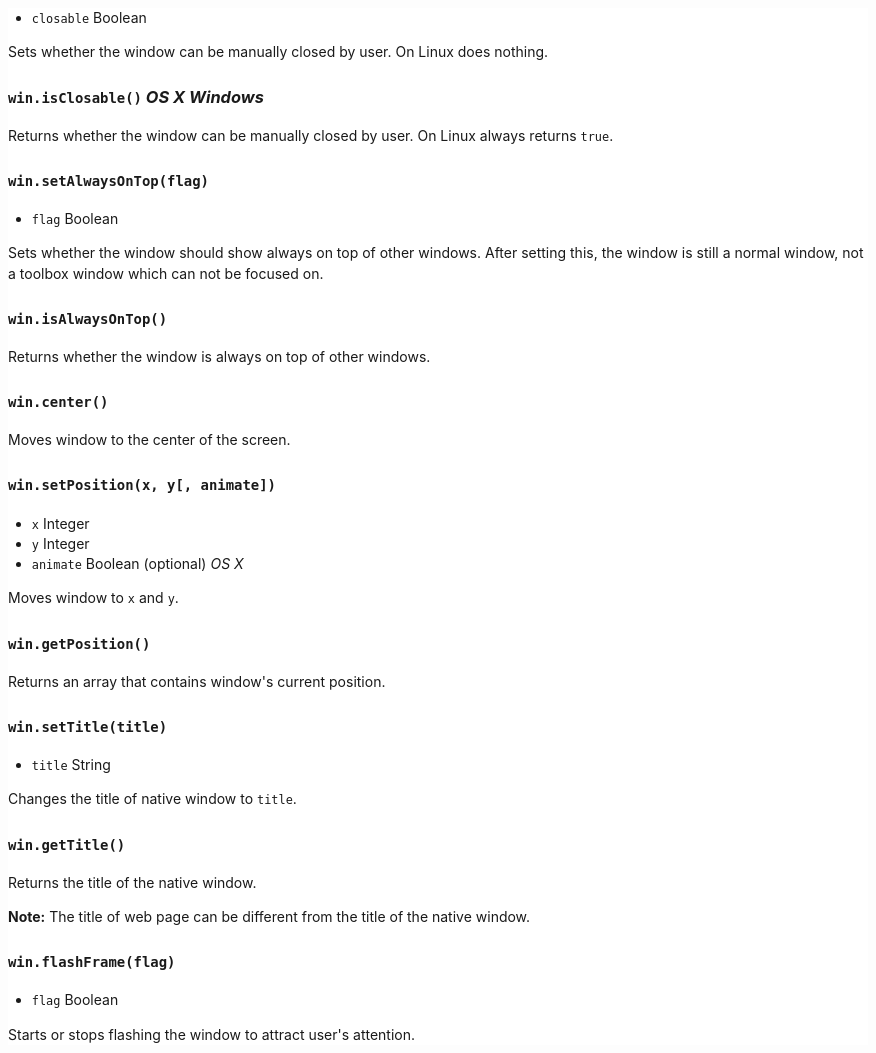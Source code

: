 * `closable` Boolean

Sets whether the window can be manually closed by user. On Linux does nothing.

### `win.isClosable()` _OS X_ _Windows_

Returns whether the window can be manually closed by user. On Linux always
returns `true`.

### `win.setAlwaysOnTop(flag)`

* `flag` Boolean

Sets whether the window should show always on top of other windows. After
setting this, the window is still a normal window, not a toolbox window which
can not be focused on.

### `win.isAlwaysOnTop()`

Returns whether the window is always on top of other windows.

### `win.center()`

Moves window to the center of the screen.

### `win.setPosition(x, y[, animate])`

* `x` Integer
* `y` Integer
* `animate` Boolean (optional) _OS X_

Moves window to `x` and `y`.

### `win.getPosition()`

Returns an array that contains window's current position.

### `win.setTitle(title)`

* `title` String

Changes the title of native window to `title`.

### `win.getTitle()`

Returns the title of the native window.

**Note:** The title of web page can be different from the title of the native
window.

### `win.flashFrame(flag)`

* `flag` Boolean

Starts or stops flashing the window to attract user's attention.


[blink-feature-string]: https://code.google.com/p/chromium/codesearch#chromium/src/out/Debug/gen/blink/platform/RuntimeEnabledFeatures.cpp&sq=package:chromium&type=cs&l=527